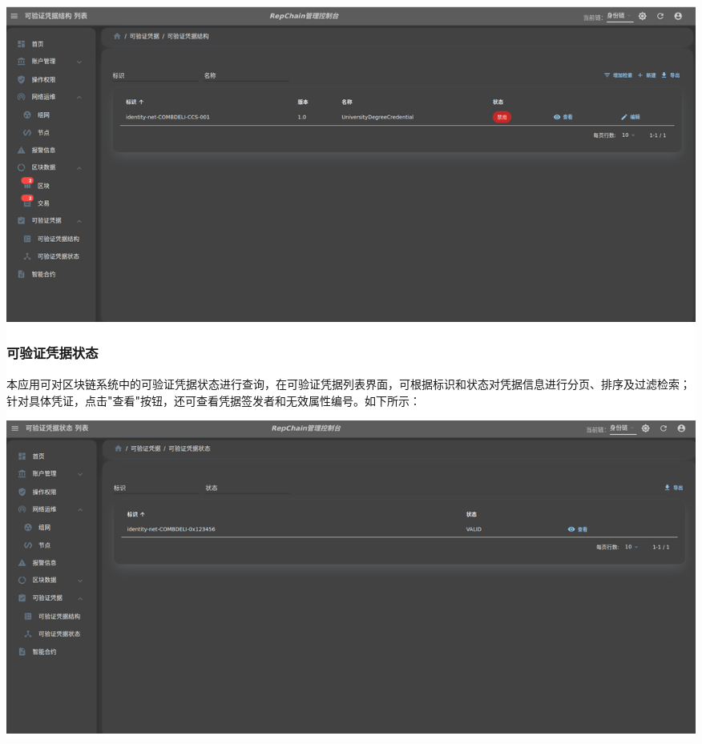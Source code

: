 ![vc-8](images/vc-8.png)

### 可验证凭据状态
本应用可对区块链系统中的可验证凭据状态进行查询，在可验证凭据列表界面，可根据标识和状态对凭据信息进行分页、排序及过滤检索；针对具体凭证，点击"查看"按钮，还可查看凭据签发者和无效属性编号。如下所示：

![vc-9](images/vc-9.png)

